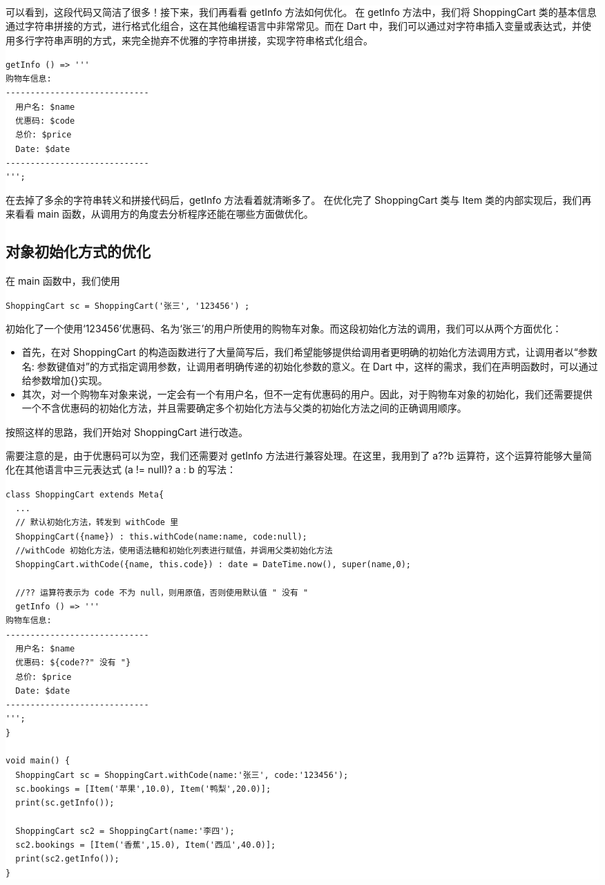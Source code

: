 可以看到，这段代码又简洁了很多！接下来，我们再看看 getInfo 方法如何优化。
在 getInfo 方法中，我们将 ShoppingCart 类的基本信息通过字符串拼接的方式，进行格式化组合，这在其他编程语言中非常常见。而在 Dart 中，我们可以通过对字符串插入变量或表达式，并使用多行字符串声明的方式，来完全抛弃不优雅的字符串拼接，实现字符串格式化组合。

```
getInfo () => '''
购物车信息:
-----------------------------
  用户名: $name
  优惠码: $code
  总价: $price
  Date: $date
-----------------------------
''';
```

在去掉了多余的字符串转义和拼接代码后，getInfo 方法看着就清晰多了。
在优化完了 ShoppingCart 类与 Item 类的内部实现后，我们再来看看 main 函数，从调用方的角度去分析程序还能在哪些方面做优化。

## 对象初始化方式的优化

在 main 函数中，我们使用

```
ShoppingCart sc = ShoppingCart('张三', '123456') ;
```

初始化了一个使用‘123456’优惠码、名为‘张三’的用户所使用的购物车对象。而这段初始化方法的调用，我们可以从两个方面优化：

- 首先，在对 ShoppingCart 的构造函数进行了大量简写后，我们希望能够提供给调用者更明确的初始化方法调用方式，让调用者以“参数名: 参数键值对”的方式指定调用参数，让调用者明确传递的初始化参数的意义。在 Dart 中，这样的需求，我们在声明函数时，可以通过给参数增加{}实现。
- 其次，对一个购物车对象来说，一定会有一个有用户名，但不一定有优惠码的用户。因此，对于购物车对象的初始化，我们还需要提供一个不含优惠码的初始化方法，并且需要确定多个初始化方法与父类的初始化方法之间的正确调用顺序。

按照这样的思路，我们开始对 ShoppingCart 进行改造。

需要注意的是，由于优惠码可以为空，我们还需要对 getInfo 方法进行兼容处理。在这里，我用到了 a??b 运算符，这个运算符能够大量简化在其他语言中三元表达式 (a != null)? a : b 的写法：

```
class ShoppingCart extends Meta{
  ...
  // 默认初始化方法，转发到 withCode 里
  ShoppingCart({name}) : this.withCode(name:name, code:null);
  //withCode 初始化方法，使用语法糖和初始化列表进行赋值，并调用父类初始化方法
  ShoppingCart.withCode({name, this.code}) : date = DateTime.now(), super(name,0);
 
  //?? 运算符表示为 code 不为 null，则用原值，否则使用默认值 " 没有 "
  getInfo () => '''
购物车信息:
-----------------------------
  用户名: $name
  优惠码: ${code??" 没有 "}
  总价: $price
  Date: $date
-----------------------------
''';
}
 
void main() {
  ShoppingCart sc = ShoppingCart.withCode(name:'张三', code:'123456');
  sc.bookings = [Item('苹果',10.0), Item('鸭梨',20.0)];
  print(sc.getInfo());
 
  ShoppingCart sc2 = ShoppingCart(name:'李四');
  sc2.bookings = [Item('香蕉',15.0), Item('西瓜',40.0)];
  print(sc2.getInfo());
}
```